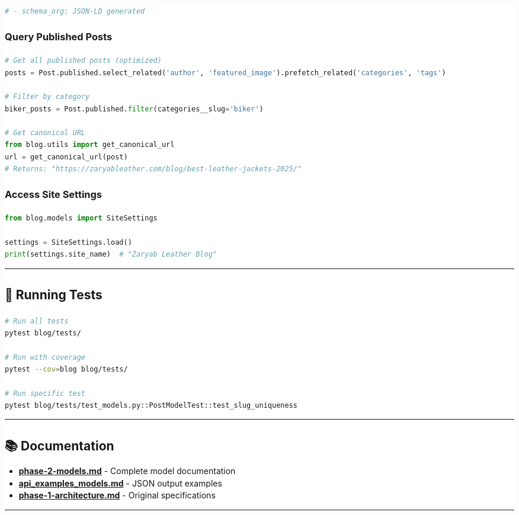 ```python
# - schema_org: JSON-LD generated
```

### Query Published Posts

```python
# Get all published posts (optimized)
posts = Post.published.select_related('author', 'featured_image').prefetch_related('categories', 'tags')

# Filter by category
biker_posts = Post.published.filter(categories__slug='biker')

# Get canonical URL
from blog.utils import get_canonical_url
url = get_canonical_url(post)
# Returns: "https://zaryableather.com/blog/best-leather-jackets-2025/"
```

### Access Site Settings

```python
from blog.models import SiteSettings

settings = SiteSettings.load()
print(settings.site_name)  # "Zaryab Leather Blog"
```

---

## 🧪 Running Tests

```bash
# Run all tests
pytest blog/tests/

# Run with coverage
pytest --cov=blog blog/tests/

# Run specific test
pytest blog/tests/test_models.py::PostModelTest::test_slug_uniqueness
```

---

## 📚 Documentation

- **[phase-2-models.md](./docs/phase-2-models.md)** - Complete model documentation
- **[api_examples_models.md](./docs/api_examples_models.md)** - JSON output examples
- **[phase-1-architecture.md](./docs/phase-1-architecture.md)** - Original specifications

---
